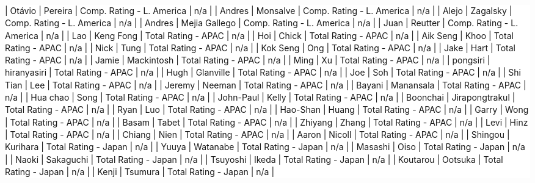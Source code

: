 | Otávio | Pereira | Comp. Rating - L. America | n/a |
| Andres | Monsalve | Comp. Rating - L. America | n/a |
| Alejo | Zagalsky | Comp. Rating - L. America | n/a |
| Andres | Mejia Gallego | Comp. Rating - L. America | n/a |
| Juan | Reutter | Comp. Rating - L. America | n/a |
| Lao | Keng Fong | Total Rating - APAC | n/a |
| Hoi | Chick | Total Rating - APAC | n/a |
| Aik Seng | Khoo | Total Rating - APAC | n/a |
| Nick | Tung | Total Rating - APAC | n/a |
| Kok Seng | Ong | Total Rating - APAC | n/a |
| Jake | Hart | Total Rating - APAC | n/a |
| Jamie | Mackintosh | Total Rating - APAC | n/a |
| Ming | Xu | Total Rating - APAC | n/a |
| pongsiri | hiranyasiri | Total Rating - APAC | n/a |
| Hugh | Glanville | Total Rating - APAC | n/a |
| Joe | Soh | Total Rating - APAC | n/a |
| Shi Tian | Lee | Total Rating - APAC | n/a |
| Jeremy | Neeman | Total Rating - APAC | n/a |
| Bayani | Manansala | Total Rating - APAC | n/a |
| Hua chao | Song | Total Rating - APAC | n/a |
| John-Paul | Kelly | Total Rating - APAC | n/a |
| Boonchai | Jirapongtrakul | Total Rating - APAC | n/a |
| Ryan | Luo | Total Rating - APAC | n/a |
| Hao-Shan | Huang | Total Rating - APAC | n/a |
| Garry | Wong | Total Rating - APAC | n/a |
| Basam | Tabet | Total Rating - APAC | n/a |
| Zhiyang | Zhang | Total Rating - APAC | n/a |
| Levi | Hinz | Total Rating - APAC | n/a |
| Chiang | Nien | Total Rating - APAC | n/a |
| Aaron | Nicoll | Total Rating - APAC | n/a |
| Shingou | Kurihara | Total Rating - Japan | n/a |
| Yuuya | Watanabe | Total Rating - Japan | n/a |
| Masashi | Oiso | Total Rating - Japan | n/a |
| Naoki | Sakaguchi | Total Rating - Japan | n/a |
| Tsuyoshi | Ikeda | Total Rating - Japan | n/a |
| Koutarou | Ootsuka | Total Rating - Japan | n/a |
| Kenji | Tsumura | Total Rating - Japan | n/a |